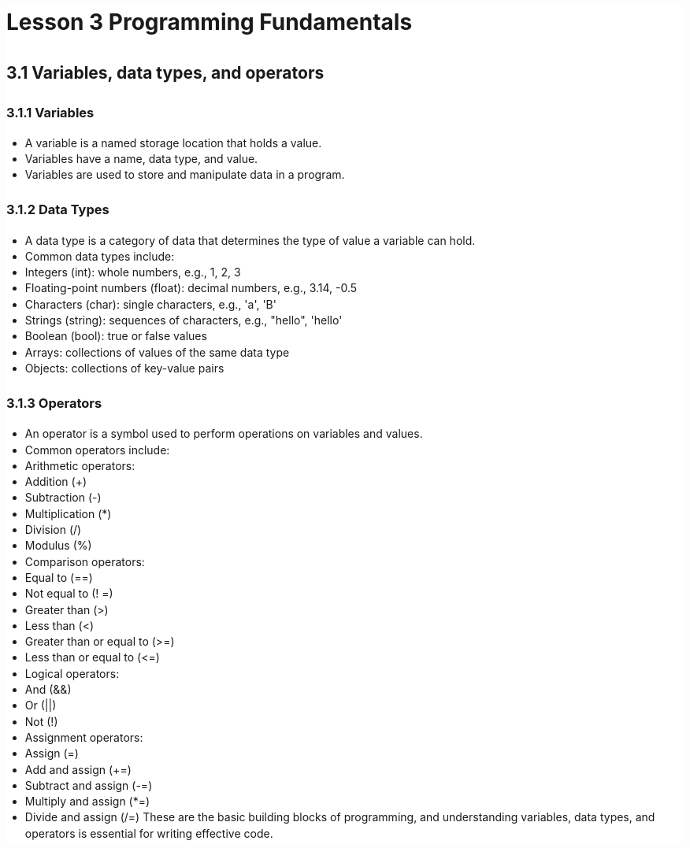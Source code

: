 # Lesson 3 Programming Fundamentals

## 3.1 Variables, data types, and operators

### 3.1.1 Variables
-	A variable is a named storage location that holds a value.
-	Variables have a name, data type, and value.
-	Variables are used to store and manipulate data in a program.

### 3.1.2 Data Types
-	A data type is a category of data that determines the type of value a variable can hold.
-	Common data types include:
-	Integers (int): whole numbers, e.g., 1, 2, 3
-	Floating-point numbers (float): decimal numbers, e.g., 3.14, -0.5
-	Characters (char): single characters, e.g., 'a', 'B'
-	Strings (string): sequences of characters, e.g., "hello", 'hello'
-	Boolean (bool): true or false values
-	Arrays: collections of values of the same data type
-	Objects: collections of key-value pairs

### 3.1.3 Operators
-	An operator is a symbol used to perform operations on variables and values.
-	Common operators include:
-	Arithmetic operators:
-	Addition (+)
-	Subtraction (-)
-	Multiplication (*)
-	Division (/)
-	Modulus (%)
-	Comparison operators:
-	Equal to (==)
-	Not equal to (! =)
-	Greater than (>)
-	Less than (<)
-	Greater than or equal to (>=)
-	Less than or equal to (<=)
-	Logical operators:
-	And (&&)
-	Or (||)
-	Not (!)
-	Assignment operators:
-	Assign (=)
-	Add and assign (+=)
-	Subtract and assign (-=)
-	Multiply and assign (*=)
-	Divide and assign (/=)
These are the basic building blocks of programming, and understanding variables, data types, and operators is essential for writing effective code.
